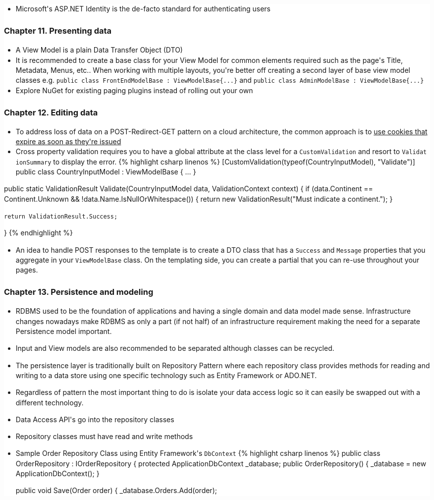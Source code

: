 * Microsoft's ASP.NET Identity is the de-facto standard for authenticating users
<p></p>

### Chapter 11. Presenting data
* A View Model is a plain Data Transfer Object (DTO)
* It is recommended to create a base class for your View Model for common elements required such as the page's Title, Metadata, Menus, etc..  When working with multiple layouts, you're better off creating a second layer of base view model classes e.g. `public class FrontEndModelBase : ViewModelBase{...}` and `public class AdminModelBase : ViewModelBase{...}`
* Explore NuGet for existing paging plugins instead of rolling out your own
<p></p>

### Chapter 12. Editing data
* To address loss of data on a POST-Redirect-GET pattern on a cloud architecture, the common approach is to [use cookies that expire as soon as they're issued](http://stackoverflow.com/questions/28351198/implementing-itempdataprovider-vs-using-cookies) 
* Cross property validation requires you to have a global attribute at the class level for a `CustomValidation` and resort to `ValidationSummary` to display the error.
{% highlight csharp linenos %}
[CustomValidation(typeof(CountryInputModel), "Validate")]
public class CountryInputModel : ViewModelBase { … }

public static ValidationResult Validate(CountryInputModel data,
    ValidationContext context)
{
    if (data.Continent == Continent.Unknown && 
        !data.Name.IsNullOrWhitespace())
    {
        return new ValidationResult("Must indicate a continent.");
    }

    return ValidationResult.Success;
}
{% endhighlight %}
* An idea to handle POST responses to the template is to create a DTO class that has a `Success` and `Message` properties that you aggregate in your `ViewModelBase` class.  On the templating side, you can create a partial that you can re-use throughout your pages.
<p></p>

### Chapter 13. Persistence and modeling
* RDBMS used to be the foundation of applications and having a single domain and data model made sense.  Infrastructure changes nowadays make RDBMS as only a part (if not half) of an infrastructure requirement making the need for a separate Persistence model important.
* Input and View models are also recommended to be separated although classes can be recycled.
* The persistence layer is traditionally built on Repository Pattern where each repository class provides methods for reading and writing to a data store using  one specific technology such as Entity Framework or ADO.NET.
* Regardless of pattern the most important thing to do is isolate your data access logic so it can easily be swapped out with a different technology.
* Data Access API's go into the repository classes
* Repository classes must have read and write methods
* Sample Order Repository Class using Entity Framework's `DbContext`
{% highlight csharp linenos %}
public class OrderRepository : IOrderRepository
{
    protected ApplicationDbContext _database;
    public OrderRepository()
    {
        _database = new ApplicationDbContext();
    }

    public void Save(Order order)
    {
        _database.Orders.Add(order);
